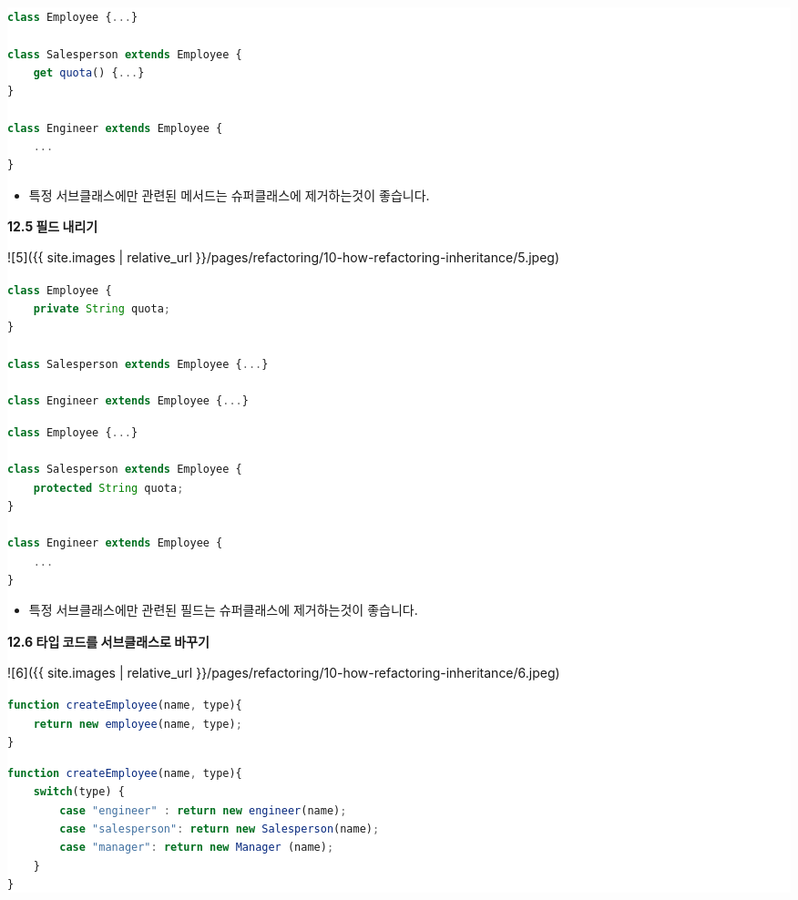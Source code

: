 ```js
class Employee {...}

class Salesperson extends Employee {
    get quota() {...}
}

class Engineer extends Employee {
    ...
}
```

- 특정 서브클래스에만 관련된 메서드는 슈퍼클래스에 제거하는것이 좋습니다.


**12.5 필드 내리기**

![5]({{ site.images | relative_url }}/pages/refactoring/10-how-refactoring-inheritance/5.jpeg) 

```js
class Employee {
    private String quota;
}

class Salesperson extends Employee {...}

class Engineer extends Employee {...}
```

```js
class Employee {...}

class Salesperson extends Employee {
    protected String quota;
}

class Engineer extends Employee {
    ...
}
```

- 특정 서브클래스에만 관련된 필드는 슈퍼클래스에 제거하는것이 좋습니다.


**12.6 타입 코드를 서브클래스로 바꾸기**

![6]({{ site.images | relative_url }}/pages/refactoring/10-how-refactoring-inheritance/6.jpeg) 

```js
function createEmployee(name, type){
    return new employee(name, type);
}
```

```js
function createEmployee(name, type){
    switch(type) {
        case "engineer" : return new engineer(name);
        case "salesperson": return new Salesperson(name);
        case "manager": return new Manager (name);
    }
}
```
